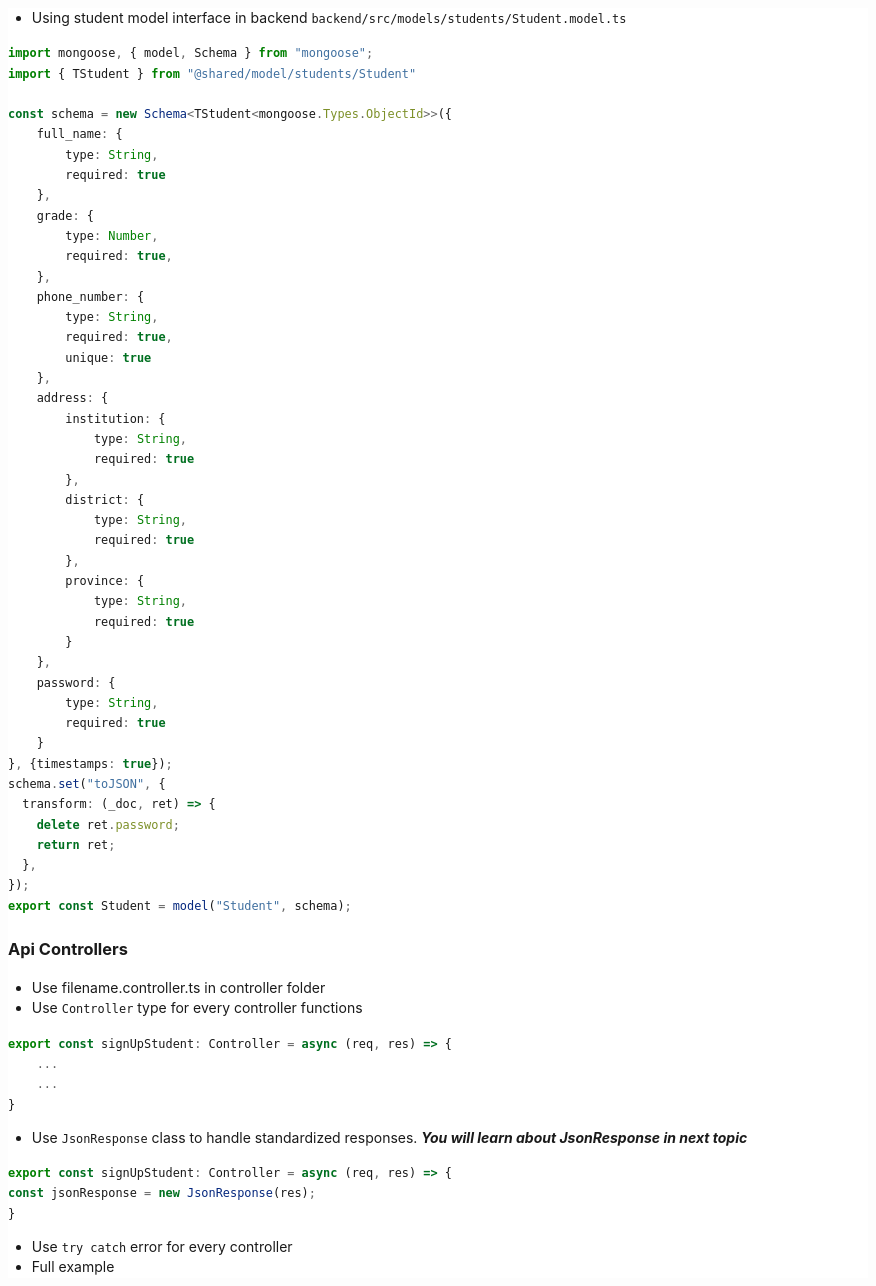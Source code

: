 - Using student model interface in backend `backend/src/models/students/Student.model.ts`
```ts 
import mongoose, { model, Schema } from "mongoose";
import { TStudent } from "@shared/model/students/Student"

const schema = new Schema<TStudent<mongoose.Types.ObjectId>>({
    full_name: {
        type: String,
        required: true
    },
    grade: {
        type: Number,
        required: true,
    },
    phone_number: {
        type: String,
        required: true,
        unique: true
    },
    address: {
        institution: {
            type: String,
            required: true
        },
        district: {
            type: String,
            required: true
        },
        province: {
            type: String,
            required: true
        }
    },
    password: {
        type: String,
        required: true
    }
}, {timestamps: true});
schema.set("toJSON", {
  transform: (_doc, ret) => {
    delete ret.password;
    return ret;
  },
});
export const Student = model("Student", schema);
```
### Api Controllers
- Use filename.controller.ts in controller folder
- Use `Controller` type for every controller functions
```ts
export const signUpStudent: Controller = async (req, res) => {
    ...
    ...
}
```
- Use `JsonResponse` class to handle standardized responses. ***You will learn about JsonResponse in next topic***
```ts 
export const signUpStudent: Controller = async (req, res) => {
const jsonResponse = new JsonResponse(res);
}
```
- Use `try catch` error for every controller
- Full example